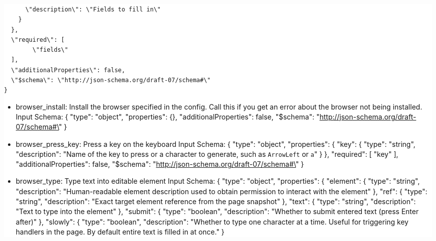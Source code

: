           \"description\": \"Fields to fill in\"
        }
      },
      \"required\": [
            \"fields\"
      ],
      \"additionalProperties\": false,
      \"$schema\": \"http://json-schema.org/draft-07/schema#\"
    }

- browser_install: Install the browser specified in the config. Call this if you get an error about the browser not being installed.
    Input Schema:
    {
          \"type\": \"object\",
      \"properties\": {},
      \"additionalProperties\": false,
      \"$schema\": \"http://json-schema.org/draft-07/schema#\"
    }

- browser_press_key: Press a key on the keyboard
    Input Schema:
    {
          \"type\": \"object\",
      \"properties\": {
            \"key\": {
              \"type\": \"string\",
          \"description\": \"Name of the key to press or a character to generate, such as `ArrowLeft` or `a`\"
        }
      },
      \"required\": [
            \"key\"
      ],
      \"additionalProperties\": false,
      \"$schema\": \"http://json-schema.org/draft-07/schema#\"
    }

- browser_type: Type text into editable element
    Input Schema:
    {
          \"type\": \"object\",
      \"properties\": {
            \"element\": {
              \"type\": \"string\",
          \"description\": \"Human-readable element description used to obtain permission to interact with the element\"
        },
        \"ref\": {
              \"type\": \"string\",
          \"description\": \"Exact target element reference from the page snapshot\"
        },
        \"text\": {
              \"type\": \"string\",
          \"description\": \"Text to type into the element\"
        },
        \"submit\": {
              \"type\": \"boolean\",
          \"description\": \"Whether to submit entered text (press Enter after)\"
        },
        \"slowly\": {
              \"type\": \"boolean\",
          \"description\": \"Whether to type one character at a time. Useful for triggering key handlers in the page. By default entire text is filled in at once.\"
        }
